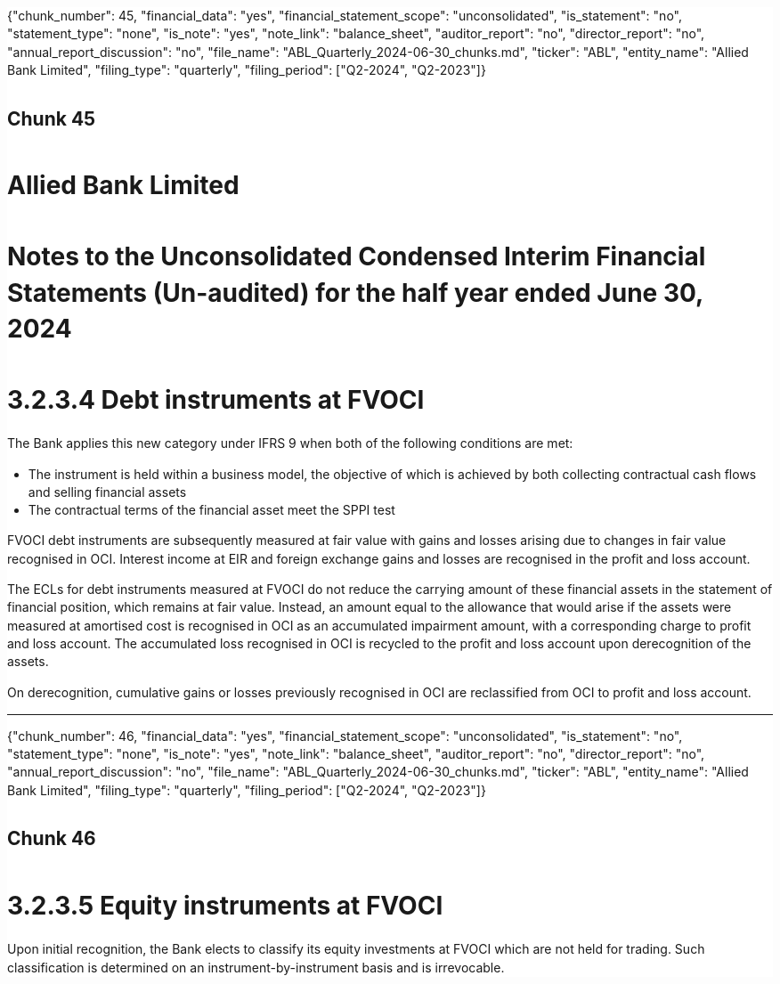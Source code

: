 
{"chunk_number": 45, "financial_data": "yes", "financial_statement_scope": "unconsolidated", "is_statement": "no", "statement_type": "none", "is_note": "yes", "note_link": "balance_sheet", "auditor_report": "no", "director_report": "no", "annual_report_discussion": "no", "file_name": "ABL_Quarterly_2024-06-30_chunks.md", "ticker": "ABL", "entity_name": "Allied Bank Limited", "filing_type": "quarterly", "filing_period": ["Q2-2024", "Q2-2023"]}
## Chunk 45


# Allied Bank Limited

# Notes to the Unconsolidated Condensed Interim Financial Statements (Un-audited) for the half year ended June 30, 2024

# 3.2.3.4 Debt instruments at FVOCI

The Bank applies this new category under IFRS 9 when both of the following conditions are met:

- The instrument is held within a business model, the objective of which is achieved by both collecting contractual cash flows and selling financial assets
- The contractual terms of the financial asset meet the SPPI test

FVOCI debt instruments are subsequently measured at fair value with gains and losses arising due to changes in fair value recognised in OCI. Interest income at EIR and foreign exchange gains and losses are recognised in the profit and loss account.

The ECLs for debt instruments measured at FVOCI do not reduce the carrying amount of these financial assets in the statement of financial position, which remains at fair value. Instead, an amount equal to the allowance that would arise if the assets were measured at amortised cost is recognised in OCI as an accumulated impairment amount, with a corresponding charge to profit and loss account. The accumulated loss recognised in OCI is recycled to the profit and loss account upon derecognition of the assets.

On derecognition, cumulative gains or losses previously recognised in OCI are reclassified from OCI to profit and loss account.

---

{"chunk_number": 46, "financial_data": "yes", "financial_statement_scope": "unconsolidated", "is_statement": "no", "statement_type": "none", "is_note": "yes", "note_link": "balance_sheet", "auditor_report": "no", "director_report": "no", "annual_report_discussion": "no", "file_name": "ABL_Quarterly_2024-06-30_chunks.md", "ticker": "ABL", "entity_name": "Allied Bank Limited", "filing_type": "quarterly", "filing_period": ["Q2-2024", "Q2-2023"]}
## Chunk 46


# 3.2.3.5 Equity instruments at FVOCI

Upon initial recognition, the Bank elects to classify its equity investments at FVOCI which are not held for trading. Such classification is determined on an instrument-by-instrument basis and is irrevocable.
